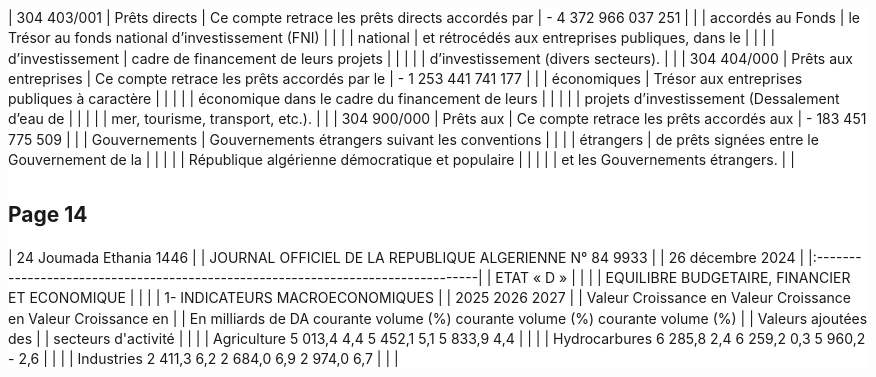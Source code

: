 | 304 403/001 | Prêts directs          | Ce compte retrace les prêts directs accordés par    | - 4 372 966 037 251 |
|             | accordés au Fonds      | le Trésor au fonds national d’investissement (FNI)  |                     |
|             | national               | et rétrocédés aux entreprises publiques, dans le    |                     |
|             | d’investissement       | cadre  de  financement  de  leurs  projets          |                     |
|             |                        | d’investissement (divers secteurs).                 |                     |
| 304 404/000 | Prêts aux entreprises  | Ce compte retrace les prêts accordés par le         | - 1 253 441 741 177 |
|             | économiques            | Trésor  aux  entreprises  publiques  à  caractère   |                     |
|             |                        | économique dans le cadre du financement de leurs    |                     |
|             |                        | projets d’investissement (Dessalement d’eau de      |                     |
|             |                        | mer, tourisme, transport, etc.).                    |                     |
| 304 900/000 | Prêts aux              | Ce  compte  retrace  les  prêts  accordés  aux      | - 183 451 775 509   |
|             | Gouvernements          | Gouvernements étrangers suivant les conventions     |                     |
|             | étrangers              | de prêts signées entre le Gouvernement de la        |                     |
|             |                        | République algérienne démocratique et populaire     |                     |
|             |                        | et les Gouvernements étrangers.                     |                     |

## Page 14

| 24 Joumada Ethania 1446                                                         |
| JOURNAL OFFICIEL DE LA REPUBLIQUE ALGERIENNE N° 84 9933                         |
| 26 décembre 2024                                                                |
|:--------------------------------------------------------------------------------|
| ETAT « D »                                                                      |
|                                                                                 |
| EQUILIBRE BUDGETAIRE, FINANCIER ET ECONOMIQUE                                   |
|                                                                                 |
| 1- INDICATEURS MACROECONOMIQUES                                                 |
| 2025 2026 2027                                                                  |
| Valeur  Croissance en  Valeur  Croissance en  Valeur  Croissance en             |
| En milliards de DA courante volume (%) courante volume (%) courante volume (%)  |
|  Valeurs ajoutées des                                                           |
|  secteurs d'activité                                                            |
|                                                                                 |
|  Agriculture 5 013,4  4,4  5 452,1  5,1  5 833,9  4,4                           |
|                                                                                 |
|  Hydrocarbures 6 285,8  2,4  6 259,2  0,3  5 960,2  - 2,6                       |
|                                                                                 |
|  Industries 2 411,3  6,2  2 684,0  6,9  2 974,0  6,7                            |
|                                                                                 |